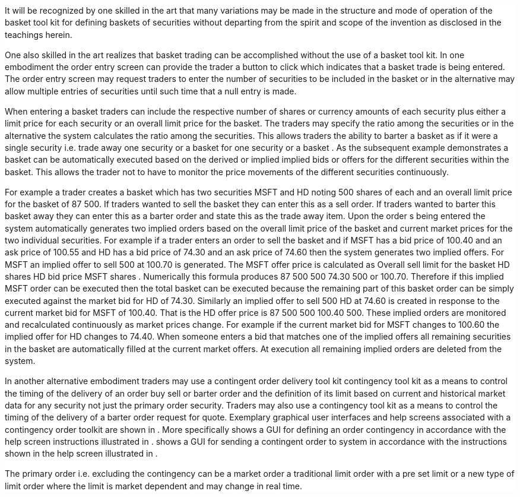 
It will be recognized by one skilled in the art that many variations may be made in the structure and mode of operation of the basket tool kit for defining baskets of securities without departing from the spirit and scope of the invention as disclosed in the teachings herein.

One also skilled in the art realizes that basket trading can be accomplished without the use of a basket tool kit. In one embodiment the order entry screen can provide the trader a button to click which indicates that a basket trade is being entered. The order entry screen may request traders to enter the number of securities to be included in the basket or in the alternative may allow multiple entries of securities until such time that a null entry is made.

When entering a basket traders can include the respective number of shares or currency amounts of each security plus either a limit price for each security or an overall limit price for the basket. The traders may specify the ratio among the securities or in the alternative the system calculates the ratio among the securities. This allows traders the ability to barter a basket as if it were a single security i.e. trade away one security or a basket for one security or a basket . As the subsequent example demonstrates a basket can be automatically executed based on the derived or implied implied bids or offers for the different securities within the basket. This allows the trader not to have to monitor the price movements of the different securities continuously.

For example a trader creates a basket which has two securities MSFT and HD noting 500 shares of each and an overall limit price for the basket of 87 500. If traders wanted to sell the basket they can enter this as a sell order. If traders wanted to barter this basket away they can enter this as a barter order and state this as the trade away item. Upon the order s being entered the system automatically generates two implied orders based on the overall limit price of the basket and current market prices for the two individual securities. For example if a trader enters an order to sell the basket and if MSFT has a bid price of 100.40 and an ask price of 100.55 and HD has a bid price of 74.30 and an ask price of 74.60 then the system generates two implied offers. For MSFT an implied offer to sell 500 at 100.70 is generated. The MSFT offer price is calculated as Overall sell limit for the basket HD shares HD bid price MSFT shares . Numerically this formula produces 87 500 500 74.30 500 or 100.70. Therefore if this implied MSFT order can be executed then the total basket can be executed because the remaining part of this basket order can be simply executed against the market bid for HD of 74.30. Similarly an implied offer to sell 500 HD at 74.60 is created in response to the current market bid for MSFT of 100.40. That is the HD offer price is 87 500 500 100.40 500. These implied orders are monitored and recalculated continuously as market prices change. For example if the current market bid for MSFT changes to 100.60 the implied offer for HD changes to 74.40. When someone enters a bid that matches one of the implied offers all remaining securities in the basket are automatically filled at the current market offers. At execution all remaining implied orders are deleted from the system.

In another alternative embodiment traders may use a contingent order delivery tool kit contingency tool kit as a means to control the timing of the delivery of an order buy sell or barter order and the definition of its limit based on current and historical market data for any security not just the primary order security. Traders may also use a contingency tool kit as a means to control the timing of the delivery of a barter order request for quote. Exemplary graphical user interfaces and help screens associated with a contingency order toolkit are shown in . More specifically shows a GUI for defining an order contingency in accordance with the help screen instructions illustrated in . shows a GUI for sending a contingent order to system in accordance with the instructions shown in the help screen illustrated in .

The primary order i.e. excluding the contingency can be a market order a traditional limit order with a pre set limit or a new type of limit order where the limit is market dependent and may change in real time.

